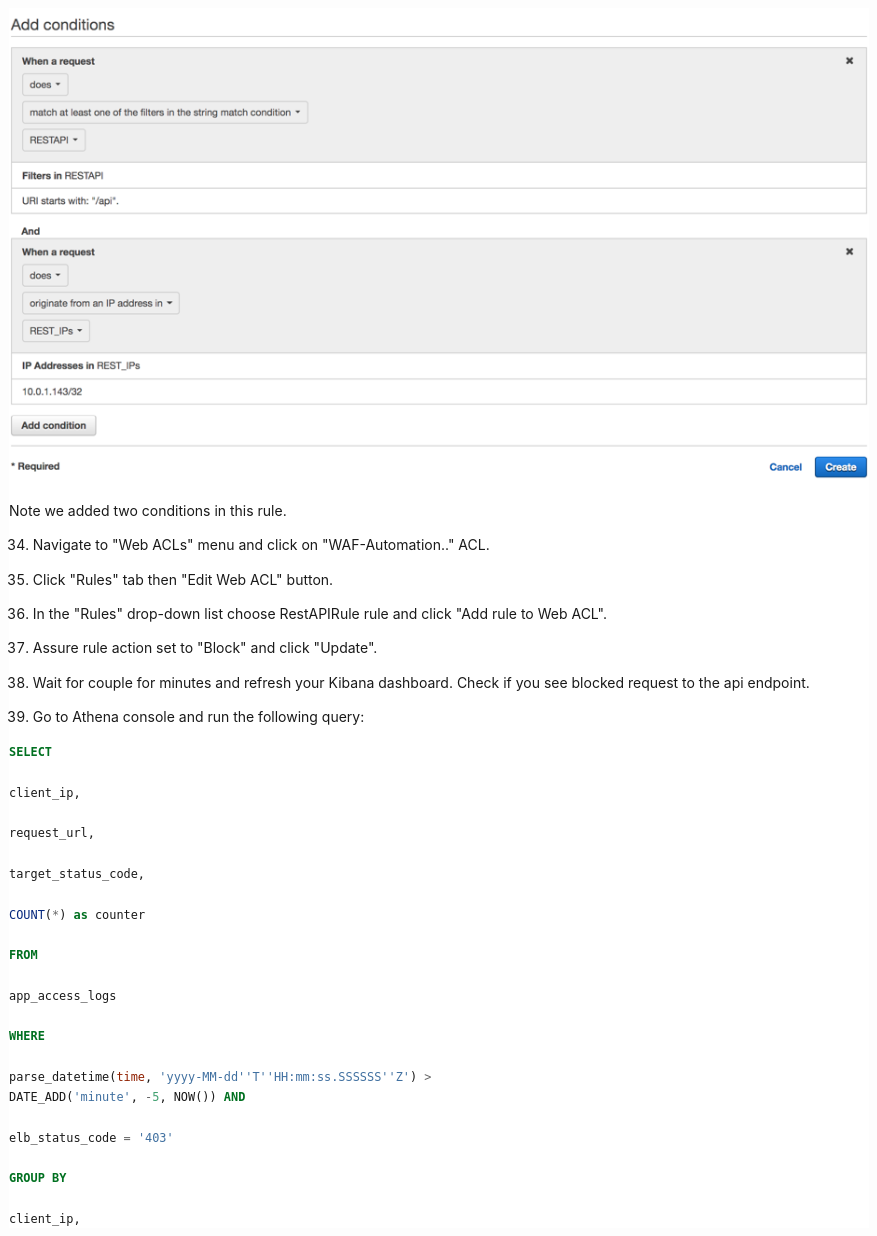 ![](.//media/image12.png)


Note we added two conditions in this rule.

34. Navigate to "Web ACLs" menu and click on "WAF-Automation.." ACL.

35. Click "Rules" tab then "Edit Web ACL" button.

36. In the "Rules" drop-down list choose RestAPIRule rule and click "Add
    rule to Web ACL".

37. Assure rule action set to "Block" and click "Update".

38. Wait for couple for minutes and refresh your Kibana dashboard. Check
    if you see blocked request to the api endpoint.

39. Go to Athena console and run the following query:

```SQL
SELECT

client_ip,

request_url,

target_status_code,

COUNT(*) as counter

FROM

app_access_logs

WHERE

parse_datetime(time, 'yyyy-MM-dd''T''HH:mm:ss.SSSSSS''Z') >
DATE_ADD('minute', -5, NOW()) AND

elb_status_code = '403'

GROUP BY

client_ip,
```